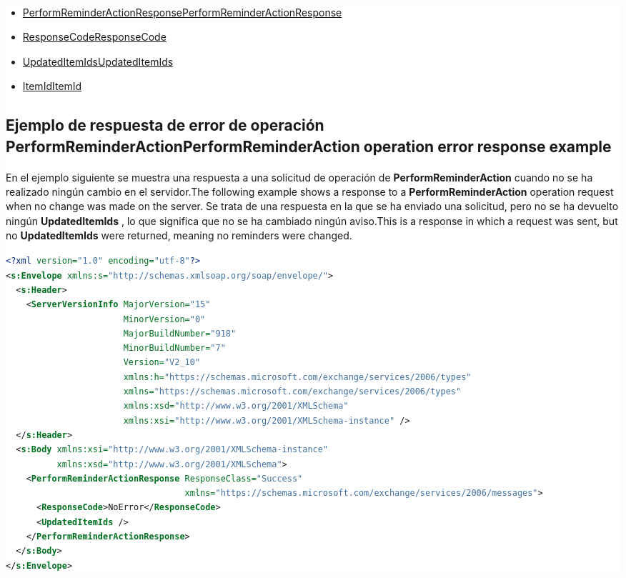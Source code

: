 - [<span data-ttu-id="c2f50-149">PerformReminderActionResponse</span><span class="sxs-lookup"><span data-stu-id="c2f50-149">PerformReminderActionResponse</span></span>](performreminderactionresponse.md)
    
- [<span data-ttu-id="c2f50-150">ResponseCode</span><span class="sxs-lookup"><span data-stu-id="c2f50-150">ResponseCode</span></span>](responsecode.md)
    
- [<span data-ttu-id="c2f50-151">UpdatedItemIds</span><span class="sxs-lookup"><span data-stu-id="c2f50-151">UpdatedItemIds</span></span>](updateditemids.md)
    
- [<span data-ttu-id="c2f50-152">ItemId</span><span class="sxs-lookup"><span data-stu-id="c2f50-152">ItemId</span></span>](itemid.md)
    
## <a name="performreminderaction-operation-error-response-example"></a><span data-ttu-id="c2f50-153">Ejemplo de respuesta de error de operación PerformReminderAction</span><span class="sxs-lookup"><span data-stu-id="c2f50-153">PerformReminderAction operation error response example</span></span>

<span data-ttu-id="c2f50-154">En el ejemplo siguiente se muestra una respuesta a una solicitud de operación de **PerformReminderAction** cuando no se ha realizado ningún cambio en el servidor.</span><span class="sxs-lookup"><span data-stu-id="c2f50-154">The following example shows a response to a **PerformReminderAction** operation request when no change was made on the server.</span></span> <span data-ttu-id="c2f50-155">Se trata de una respuesta en la que se ha enviado una solicitud, pero no se ha devuelto ningún **UpdatedItemIds** , lo que significa que no se ha cambiado ningún aviso.</span><span class="sxs-lookup"><span data-stu-id="c2f50-155">This is a response in which a request was sent, but no **UpdatedItemIds** were returned, meaning no reminders were changed.</span></span> 
  
```XML
<?xml version="1.0" encoding="utf-8"?>
<s:Envelope xmlns:s="http://schemas.xmlsoap.org/soap/envelope/">
  <s:Header>
    <ServerVersionInfo MajorVersion="15"
                       MinorVersion="0"
                       MajorBuildNumber="918"
                       MinorBuildNumber="7"
                       Version="V2_10"
                       xmlns:h="https://schemas.microsoft.com/exchange/services/2006/types"
                       xmlns="https://schemas.microsoft.com/exchange/services/2006/types"
                       xmlns:xsd="http://www.w3.org/2001/XMLSchema"
                       xmlns:xsi="http://www.w3.org/2001/XMLSchema-instance" />
  </s:Header>
  <s:Body xmlns:xsi="http://www.w3.org/2001/XMLSchema-instance"
          xmlns:xsd="http://www.w3.org/2001/XMLSchema">
    <PerformReminderActionResponse ResponseClass="Success"
                                   xmlns="https://schemas.microsoft.com/exchange/services/2006/messages">
      <ResponseCode>NoError</ResponseCode>
      <UpdatedItemIds />
    </PerformReminderActionResponse>
  </s:Body>
</s:Envelope>
```
